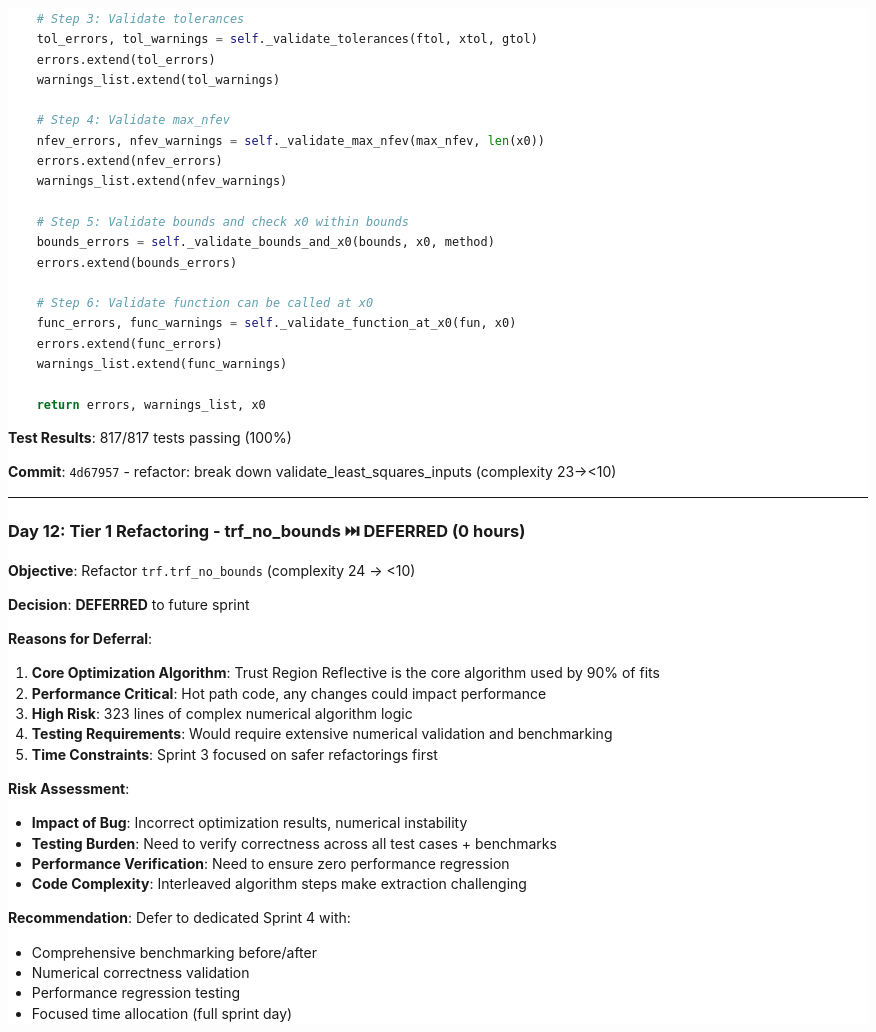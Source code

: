 ```python
    # Step 3: Validate tolerances
    tol_errors, tol_warnings = self._validate_tolerances(ftol, xtol, gtol)
    errors.extend(tol_errors)
    warnings_list.extend(tol_warnings)

    # Step 4: Validate max_nfev
    nfev_errors, nfev_warnings = self._validate_max_nfev(max_nfev, len(x0))
    errors.extend(nfev_errors)
    warnings_list.extend(nfev_warnings)

    # Step 5: Validate bounds and check x0 within bounds
    bounds_errors = self._validate_bounds_and_x0(bounds, x0, method)
    errors.extend(bounds_errors)

    # Step 6: Validate function can be called at x0
    func_errors, func_warnings = self._validate_function_at_x0(fun, x0)
    errors.extend(func_errors)
    warnings_list.extend(func_warnings)

    return errors, warnings_list, x0
```

**Test Results**: 817/817 tests passing (100%)

**Commit**: `4d67957` - refactor: break down validate_least_squares_inputs (complexity 23→<10)

---

### Day 12: Tier 1 Refactoring - trf_no_bounds ⏭️ **DEFERRED** (0 hours)
**Objective**: Refactor `trf.trf_no_bounds` (complexity 24 → <10)

**Decision**: **DEFERRED** to future sprint

**Reasons for Deferral**:
1. **Core Optimization Algorithm**: Trust Region Reflective is the core algorithm used by 90% of fits
2. **Performance Critical**: Hot path code, any changes could impact performance
3. **High Risk**: 323 lines of complex numerical algorithm logic
4. **Testing Requirements**: Would require extensive numerical validation and benchmarking
5. **Time Constraints**: Sprint 3 focused on safer refactorings first

**Risk Assessment**:
- **Impact of Bug**: Incorrect optimization results, numerical instability
- **Testing Burden**: Need to verify correctness across all test cases + benchmarks
- **Performance Verification**: Need to ensure zero performance regression
- **Code Complexity**: Interleaved algorithm steps make extraction challenging

**Recommendation**: Defer to dedicated Sprint 4 with:
- Comprehensive benchmarking before/after
- Numerical correctness validation
- Performance regression testing
- Focused time allocation (full sprint day)

